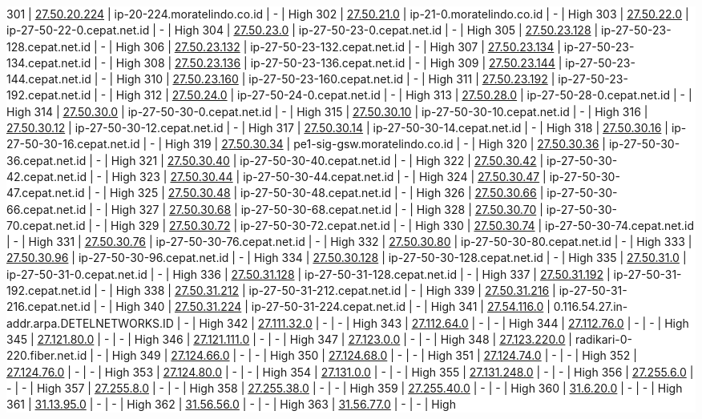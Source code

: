 301 | [27.50.20.224](https://vuldb.com/?ip.27.50.20.224) | ip-20-224.moratelindo.co.id | - | High
302 | [27.50.21.0](https://vuldb.com/?ip.27.50.21.0) | ip-21-0.moratelindo.co.id | - | High
303 | [27.50.22.0](https://vuldb.com/?ip.27.50.22.0) | ip-27-50-22-0.cepat.net.id | - | High
304 | [27.50.23.0](https://vuldb.com/?ip.27.50.23.0) | ip-27-50-23-0.cepat.net.id | - | High
305 | [27.50.23.128](https://vuldb.com/?ip.27.50.23.128) | ip-27-50-23-128.cepat.net.id | - | High
306 | [27.50.23.132](https://vuldb.com/?ip.27.50.23.132) | ip-27-50-23-132.cepat.net.id | - | High
307 | [27.50.23.134](https://vuldb.com/?ip.27.50.23.134) | ip-27-50-23-134.cepat.net.id | - | High
308 | [27.50.23.136](https://vuldb.com/?ip.27.50.23.136) | ip-27-50-23-136.cepat.net.id | - | High
309 | [27.50.23.144](https://vuldb.com/?ip.27.50.23.144) | ip-27-50-23-144.cepat.net.id | - | High
310 | [27.50.23.160](https://vuldb.com/?ip.27.50.23.160) | ip-27-50-23-160.cepat.net.id | - | High
311 | [27.50.23.192](https://vuldb.com/?ip.27.50.23.192) | ip-27-50-23-192.cepat.net.id | - | High
312 | [27.50.24.0](https://vuldb.com/?ip.27.50.24.0) | ip-27-50-24-0.cepat.net.id | - | High
313 | [27.50.28.0](https://vuldb.com/?ip.27.50.28.0) | ip-27-50-28-0.cepat.net.id | - | High
314 | [27.50.30.0](https://vuldb.com/?ip.27.50.30.0) | ip-27-50-30-0.cepat.net.id | - | High
315 | [27.50.30.10](https://vuldb.com/?ip.27.50.30.10) | ip-27-50-30-10.cepat.net.id | - | High
316 | [27.50.30.12](https://vuldb.com/?ip.27.50.30.12) | ip-27-50-30-12.cepat.net.id | - | High
317 | [27.50.30.14](https://vuldb.com/?ip.27.50.30.14) | ip-27-50-30-14.cepat.net.id | - | High
318 | [27.50.30.16](https://vuldb.com/?ip.27.50.30.16) | ip-27-50-30-16.cepat.net.id | - | High
319 | [27.50.30.34](https://vuldb.com/?ip.27.50.30.34) | pe1-sig-gsw.moratelindo.co.id | - | High
320 | [27.50.30.36](https://vuldb.com/?ip.27.50.30.36) | ip-27-50-30-36.cepat.net.id | - | High
321 | [27.50.30.40](https://vuldb.com/?ip.27.50.30.40) | ip-27-50-30-40.cepat.net.id | - | High
322 | [27.50.30.42](https://vuldb.com/?ip.27.50.30.42) | ip-27-50-30-42.cepat.net.id | - | High
323 | [27.50.30.44](https://vuldb.com/?ip.27.50.30.44) | ip-27-50-30-44.cepat.net.id | - | High
324 | [27.50.30.47](https://vuldb.com/?ip.27.50.30.47) | ip-27-50-30-47.cepat.net.id | - | High
325 | [27.50.30.48](https://vuldb.com/?ip.27.50.30.48) | ip-27-50-30-48.cepat.net.id | - | High
326 | [27.50.30.66](https://vuldb.com/?ip.27.50.30.66) | ip-27-50-30-66.cepat.net.id | - | High
327 | [27.50.30.68](https://vuldb.com/?ip.27.50.30.68) | ip-27-50-30-68.cepat.net.id | - | High
328 | [27.50.30.70](https://vuldb.com/?ip.27.50.30.70) | ip-27-50-30-70.cepat.net.id | - | High
329 | [27.50.30.72](https://vuldb.com/?ip.27.50.30.72) | ip-27-50-30-72.cepat.net.id | - | High
330 | [27.50.30.74](https://vuldb.com/?ip.27.50.30.74) | ip-27-50-30-74.cepat.net.id | - | High
331 | [27.50.30.76](https://vuldb.com/?ip.27.50.30.76) | ip-27-50-30-76.cepat.net.id | - | High
332 | [27.50.30.80](https://vuldb.com/?ip.27.50.30.80) | ip-27-50-30-80.cepat.net.id | - | High
333 | [27.50.30.96](https://vuldb.com/?ip.27.50.30.96) | ip-27-50-30-96.cepat.net.id | - | High
334 | [27.50.30.128](https://vuldb.com/?ip.27.50.30.128) | ip-27-50-30-128.cepat.net.id | - | High
335 | [27.50.31.0](https://vuldb.com/?ip.27.50.31.0) | ip-27-50-31-0.cepat.net.id | - | High
336 | [27.50.31.128](https://vuldb.com/?ip.27.50.31.128) | ip-27-50-31-128.cepat.net.id | - | High
337 | [27.50.31.192](https://vuldb.com/?ip.27.50.31.192) | ip-27-50-31-192.cepat.net.id | - | High
338 | [27.50.31.212](https://vuldb.com/?ip.27.50.31.212) | ip-27-50-31-212.cepat.net.id | - | High
339 | [27.50.31.216](https://vuldb.com/?ip.27.50.31.216) | ip-27-50-31-216.cepat.net.id | - | High
340 | [27.50.31.224](https://vuldb.com/?ip.27.50.31.224) | ip-27-50-31-224.cepat.net.id | - | High
341 | [27.54.116.0](https://vuldb.com/?ip.27.54.116.0) | 0.116.54.27.in-addr.arpa.DETELNETWORKS.ID | - | High
342 | [27.111.32.0](https://vuldb.com/?ip.27.111.32.0) | - | - | High
343 | [27.112.64.0](https://vuldb.com/?ip.27.112.64.0) | - | - | High
344 | [27.112.76.0](https://vuldb.com/?ip.27.112.76.0) | - | - | High
345 | [27.121.80.0](https://vuldb.com/?ip.27.121.80.0) | - | - | High
346 | [27.121.111.0](https://vuldb.com/?ip.27.121.111.0) | - | - | High
347 | [27.123.0.0](https://vuldb.com/?ip.27.123.0.0) | - | - | High
348 | [27.123.220.0](https://vuldb.com/?ip.27.123.220.0) | radikari-0-220.fiber.net.id | - | High
349 | [27.124.66.0](https://vuldb.com/?ip.27.124.66.0) | - | - | High
350 | [27.124.68.0](https://vuldb.com/?ip.27.124.68.0) | - | - | High
351 | [27.124.74.0](https://vuldb.com/?ip.27.124.74.0) | - | - | High
352 | [27.124.76.0](https://vuldb.com/?ip.27.124.76.0) | - | - | High
353 | [27.124.80.0](https://vuldb.com/?ip.27.124.80.0) | - | - | High
354 | [27.131.0.0](https://vuldb.com/?ip.27.131.0.0) | - | - | High
355 | [27.131.248.0](https://vuldb.com/?ip.27.131.248.0) | - | - | High
356 | [27.255.6.0](https://vuldb.com/?ip.27.255.6.0) | - | - | High
357 | [27.255.8.0](https://vuldb.com/?ip.27.255.8.0) | - | - | High
358 | [27.255.38.0](https://vuldb.com/?ip.27.255.38.0) | - | - | High
359 | [27.255.40.0](https://vuldb.com/?ip.27.255.40.0) | - | - | High
360 | [31.6.20.0](https://vuldb.com/?ip.31.6.20.0) | - | - | High
361 | [31.13.95.0](https://vuldb.com/?ip.31.13.95.0) | - | - | High
362 | [31.56.56.0](https://vuldb.com/?ip.31.56.56.0) | - | - | High
363 | [31.56.77.0](https://vuldb.com/?ip.31.56.77.0) | - | - | High